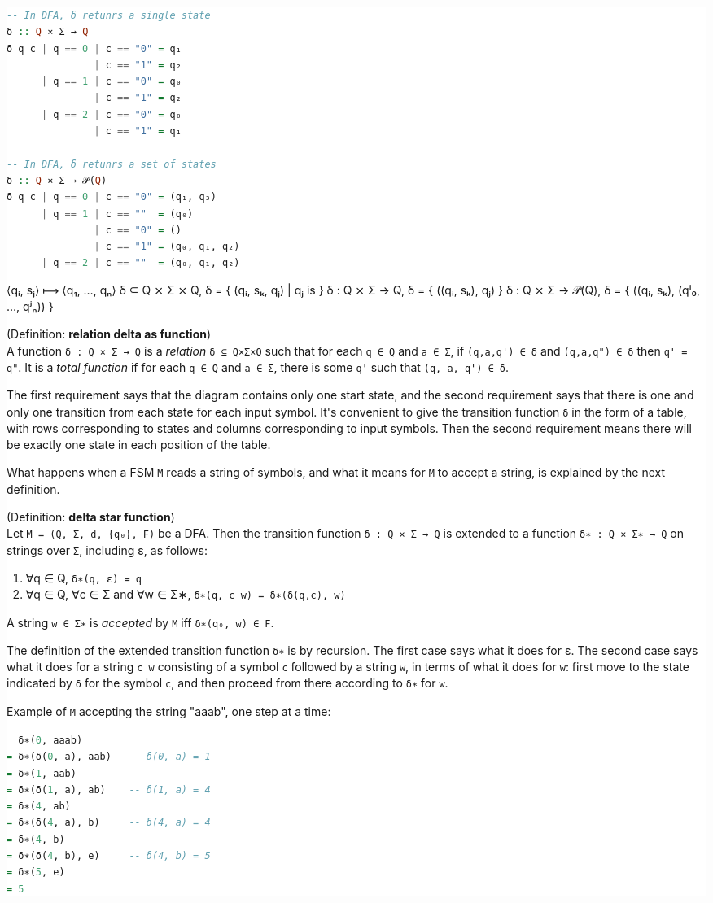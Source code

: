 ```hs
-- In DFA, δ retunrs a single state
δ :: Q ⨯ Σ → Q
δ q c | q == 0 | c == "0" = q₁
               | c == "1" = q₂
      | q == 1 | c == "0" = q₀
               | c == "1" = q₂
      | q == 2 | c == "0" = q₀
               | c == "1" = q₁

-- In DFA, δ retunrs a set of states
δ :: Q ⨯ Σ → 𝒫(Q)
δ q c | q == 0 | c == "0" = (q₁, q₃)
      | q == 1 | c == ""  = (q₀)
               | c == "0" = ()
               | c == "1" = (q₀, q₁, q₂)
      | q == 2 | c == ""  = (q₀, q₁, q₂)
```

⟨qᵢ, sⱼ⟩ ⟼ ⟨q₁, …, qₙ⟩
δ ⊆ Q ⨯ Σ ⨯ Q, δ = { (qᵢ, sₖ, qⱼ) | qⱼ is }
δ : Q ⨯ Σ → Q, δ = { ((qᵢ, sₖ), qⱼ) }
δ : Q ⨯ Σ → 𝒫(Q), δ = { ((qᵢ, sₖ), (qʲ₀, …, qʲₙ)) }


(Definition: **relation delta as function**)   
A function `δ : Q × Σ → Q` is a *relation* `δ ⊆ Q×Σ×Q` such that for each `q ∈ Q` and `a ∈ Σ`, if `(q,a,q') ∈ δ` and `(q,a,q") ∈ δ` then `q' = q"`. It is a *total function* if for each `q ∈ Q` and `a ∈ Σ`, there is some `q'` such that `(q, a, q') ∈ δ`.

The first requirement says that the diagram contains only one start state, and the second requirement says that there is one and only one transition from each state for each input symbol. It's convenient to give the transition function `δ` in the form of a table, with rows corresponding to states and columns corresponding to input symbols. Then the second requirement means there will be exactly one state in each position of the table.

What happens when a FSM `M` reads a string of symbols, and what it means for `M` to accept a string, is explained by the next definition.


(Definition: **delta star function**)    
Let `M = (Q, Σ, d, {q₀}, F)` be a DFA. Then the transition function `δ : Q × Σ → Q` is extended to a function `δ∗ : Q × Σ∗ → Q` on strings over `Σ`, including ε, as follows:
1. ∀q ∈ Q, `δ∗(q, ε) = q`
2. ∀q ∈ Q, ∀c ∈ Σ and ∀w ∈ Σ∗, `δ∗(q, c w) = δ∗(δ(q,c), w)`

A string `w ∈ Σ∗` is *accepted* by `M` iff `δ∗(q₀, w) ∈ F`.

The definition of the extended transition function `δ∗` is by recursion. The first case says what it does for ε. The second case says what it does for a string `c w` consisting of a symbol `c` followed by a string `w`, in terms of what it does for `w`: first move to the state indicated by `δ` for the symbol `c`, and then proceed from there according to `δ∗` for `w`.

Example of `M` accepting the string "aaab", one step at a time:

```hs
  δ∗(0, aaab)
= δ∗(δ(0, a), aab)   -- δ(0, a) = 1
= δ∗(1, aab)
= δ∗(δ(1, a), ab)    -- δ(1, a) = 4
= δ∗(4, ab)
= δ∗(δ(4, a), b)     -- δ(4, a) = 4
= δ∗(4, b)
= δ∗(δ(4, b), e)     -- δ(4, b) = 5
= δ∗(5, e)
= 5
```
